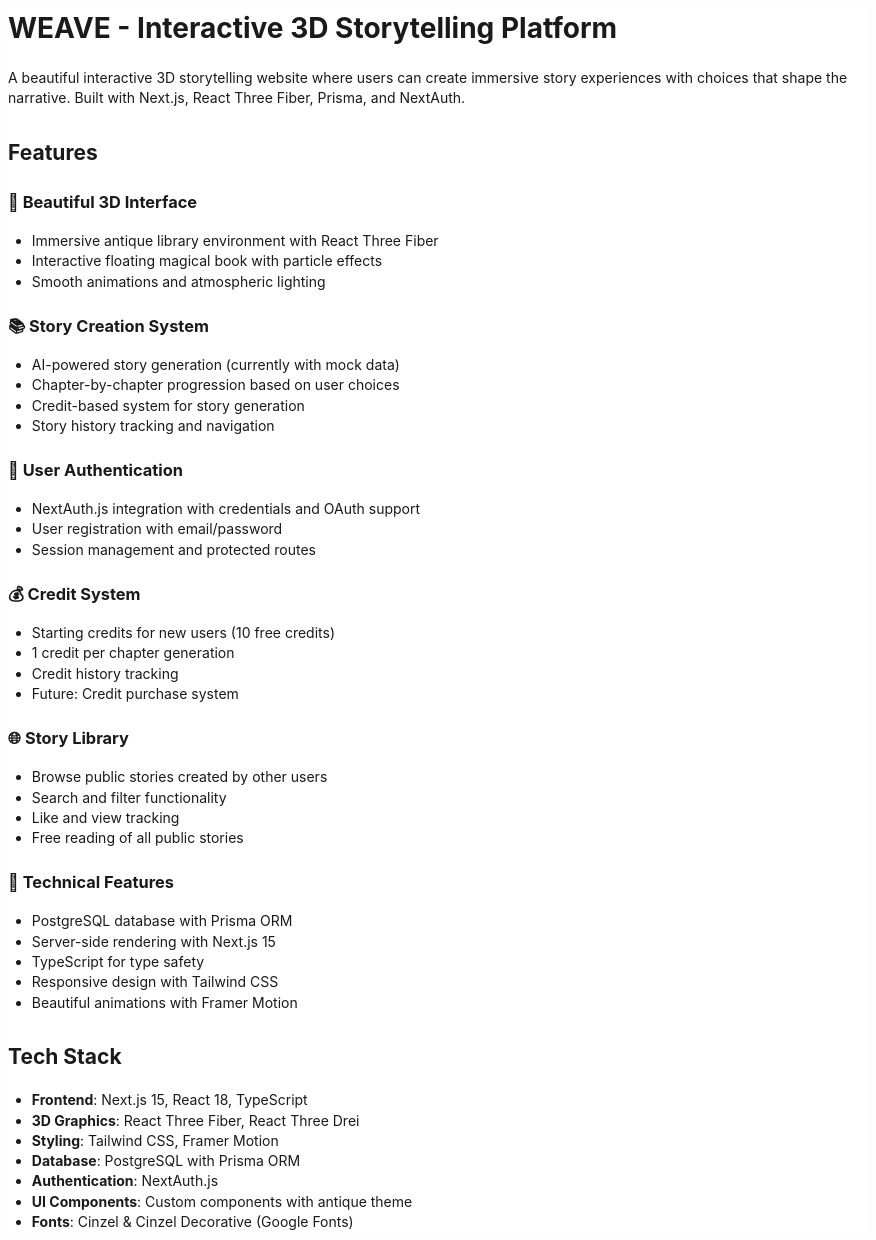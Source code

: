 # WEAVE - Interactive 3D Storytelling Platform

A beautiful interactive 3D storytelling website where users can create immersive story experiences with choices that shape the narrative. Built with Next.js, React Three Fiber, Prisma, and NextAuth.

## Features

### 🎨 **Beautiful 3D Interface**
- Immersive antique library environment with React Three Fiber
- Interactive floating magical book with particle effects
- Smooth animations and atmospheric lighting

### 📚 **Story Creation System**
- AI-powered story generation (currently with mock data)
- Chapter-by-chapter progression based on user choices
- Credit-based system for story generation
- Story history tracking and navigation

### 🔐 **User Authentication**
- NextAuth.js integration with credentials and OAuth support
- User registration with email/password
- Session management and protected routes

### 💰 **Credit System**
- Starting credits for new users (10 free credits)
- 1 credit per chapter generation
- Credit history tracking
- Future: Credit purchase system

### 🌐 **Story Library**
- Browse public stories created by other users
- Search and filter functionality
- Like and view tracking
- Free reading of all public stories

### 🎯 **Technical Features**
- PostgreSQL database with Prisma ORM
- Server-side rendering with Next.js 15
- TypeScript for type safety
- Responsive design with Tailwind CSS
- Beautiful animations with Framer Motion

## Tech Stack

- **Frontend**: Next.js 15, React 18, TypeScript
- **3D Graphics**: React Three Fiber, React Three Drei
- **Styling**: Tailwind CSS, Framer Motion
- **Database**: PostgreSQL with Prisma ORM
- **Authentication**: NextAuth.js
- **UI Components**: Custom components with antique theme
- **Fonts**: Cinzel & Cinzel Decorative (Google Fonts)
